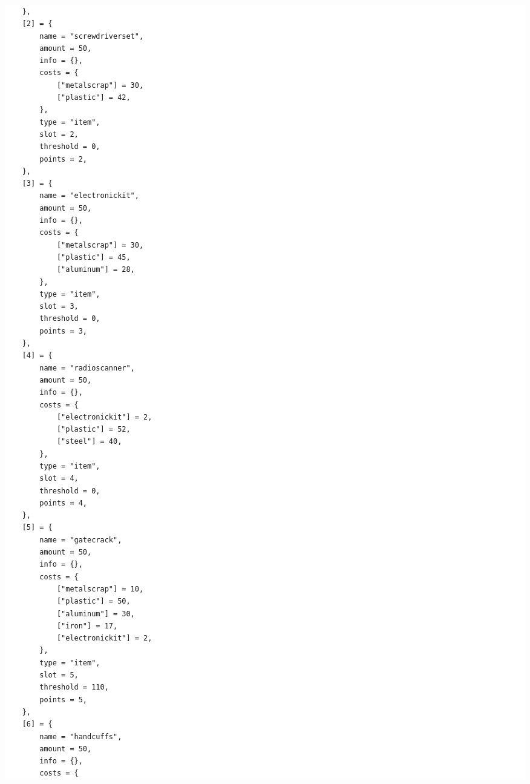 ```
    },
    [2] = {
        name = "screwdriverset",
        amount = 50,
        info = {},
        costs = {
            ["metalscrap"] = 30,
            ["plastic"] = 42,
        },
        type = "item",
        slot = 2,
        threshold = 0,
        points = 2,
    },
    [3] = {
        name = "electronickit",
        amount = 50,
        info = {},
        costs = {
            ["metalscrap"] = 30,
            ["plastic"] = 45,
            ["aluminum"] = 28,
        },
        type = "item",
        slot = 3,
        threshold = 0,
        points = 3,
    },
    [4] = {
        name = "radioscanner",
        amount = 50,
        info = {},
        costs = {
            ["electronickit"] = 2,
            ["plastic"] = 52,
            ["steel"] = 40,
        },
        type = "item",
        slot = 4,
        threshold = 0,
        points = 4,
    },
    [5] = {
        name = "gatecrack",
        amount = 50,
        info = {},
        costs = {
            ["metalscrap"] = 10,
            ["plastic"] = 50,
            ["aluminum"] = 30,
            ["iron"] = 17,
            ["electronickit"] = 2,
        },
        type = "item",
        slot = 5,
        threshold = 110,
        points = 5,
    },
    [6] = {
        name = "handcuffs",
        amount = 50,
        info = {},
        costs = {
```